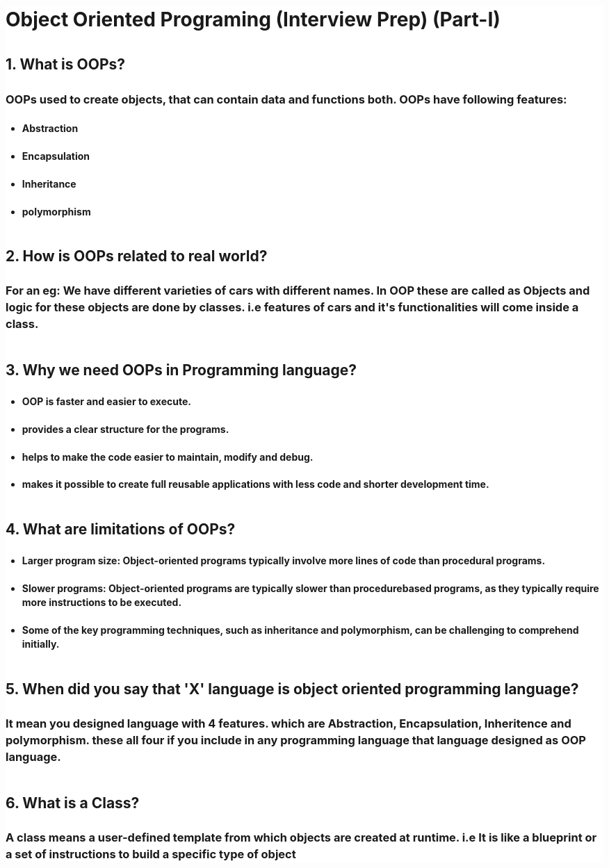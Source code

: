 # Object Oriented Programing (Interview Prep) (Part-I)

## 1. What is OOPs?
### OOPs used to create objects, that can contain data and functions both. OOPs have following features:
- #### Abstraction
- #### Encapsulation
- #### Inheritance
- #### polymorphism


#
## 2. How is OOPs related to real world?
### For an eg:  We have different varieties of cars with different names. In OOP these are called as Objects and logic for these objects are done by classes. i.e features of cars and it's functionalities will come inside a class.

#
## 3. Why we need OOPs in Programming language?
- #### OOP is faster and easier to execute.
- #### provides a clear structure for the programs.
- #### helps to make the code easier to maintain, modify and debug.
- #### makes it possible to create full reusable applications with less code and shorter development time.


#
## 4. What are limitations of OOPs?
- #### Larger program size: Object-oriented programs typically involve more lines of code than procedural programs. 
- #### Slower programs: Object-oriented programs are typically slower than procedurebased programs, as they typically require more instructions to be executed.
- #### Some of the key programming techniques, such as inheritance and polymorphism, can be challenging to comprehend initially.


#
## 5. When did you say that 'X' language is object oriented programming language?
### It mean you designed language with 4 features. which are Abstraction, Encapsulation, Inheritence and polymorphism. these all four if you include in any programming language that language designed as  OOP language. 

#
## 6. What is a Class?
### A class means a user-defined template from which objects are created at runtime. i.e It is like a blueprint or a set of instructions to build a specific type of object
